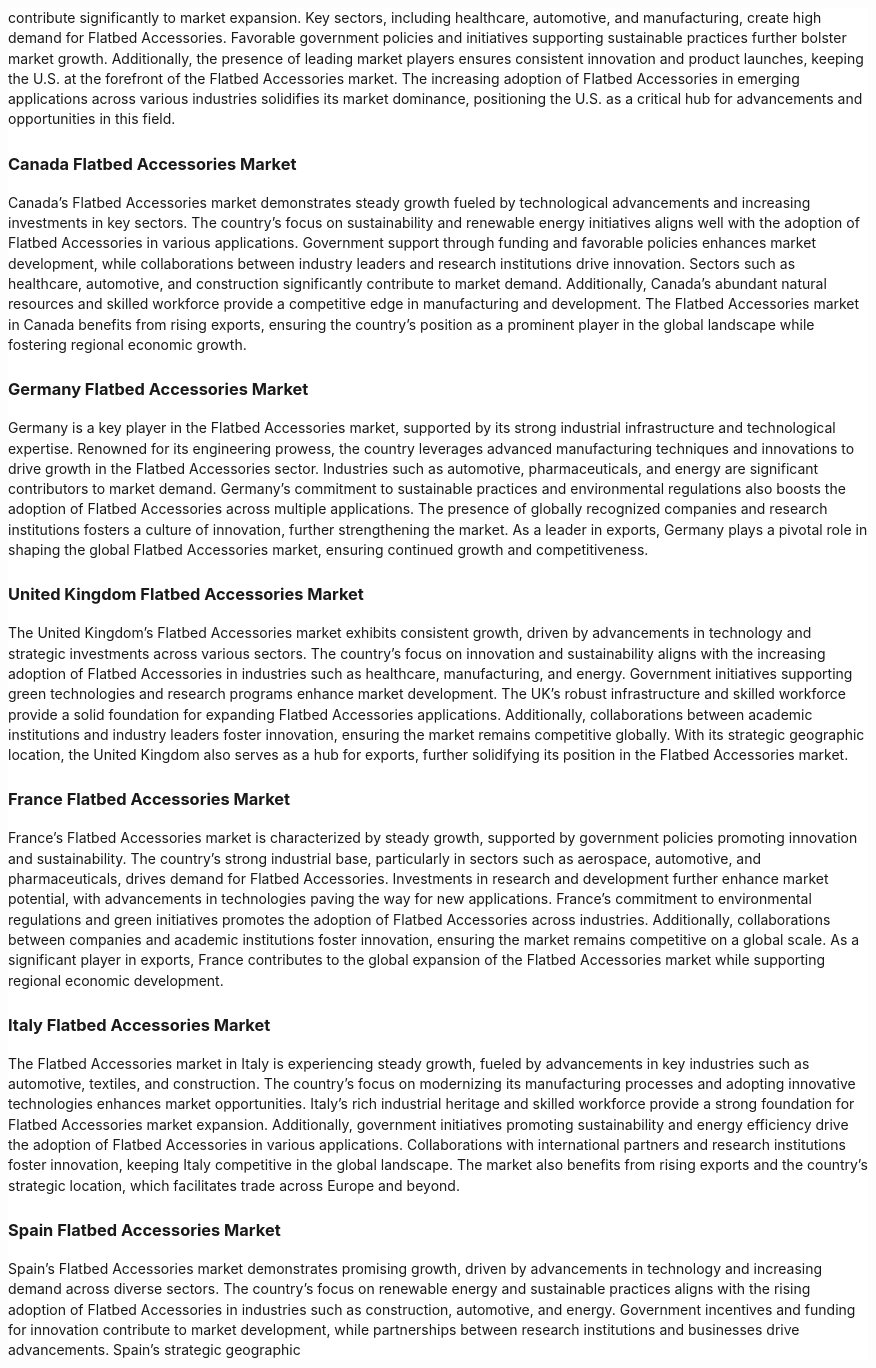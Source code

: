contribute significantly to market expansion. Key sectors, including healthcare, automotive, and manufacturing, create high demand for Flatbed Accessories. Favorable government policies and initiatives supporting sustainable practices further bolster market growth. Additionally, the presence of leading market players ensures consistent innovation and product launches, keeping the U.S. at the forefront of the Flatbed Accessories market. The increasing adoption of Flatbed Accessories in emerging applications across various industries solidifies its market dominance, positioning the U.S. as a critical hub for advancements and opportunities in this field.</p><h3>Canada Flatbed Accessories Market</h3><p>Canada&rsquo;s Flatbed Accessories market demonstrates steady growth fueled by technological advancements and increasing investments in key sectors. The country&rsquo;s focus on sustainability and renewable energy initiatives aligns well with the adoption of Flatbed Accessories in various applications. Government support through funding and favorable policies enhances market development, while collaborations between industry leaders and research institutions drive innovation. Sectors such as healthcare, automotive, and construction significantly contribute to market demand. Additionally, Canada&rsquo;s abundant natural resources and skilled workforce provide a competitive edge in manufacturing and development. The Flatbed Accessories market in Canada benefits from rising exports, ensuring the country&rsquo;s position as a prominent player in the global landscape while fostering regional economic growth.</p><h3>Germany Flatbed Accessories Market</h3><p>Germany is a key player in the Flatbed Accessories market, supported by its strong industrial infrastructure and technological expertise. Renowned for its engineering prowess, the country leverages advanced manufacturing techniques and innovations to drive growth in the Flatbed Accessories sector. Industries such as automotive, pharmaceuticals, and energy are significant contributors to market demand. Germany&rsquo;s commitment to sustainable practices and environmental regulations also boosts the adoption of Flatbed Accessories across multiple applications. The presence of globally recognized companies and research institutions fosters a culture of innovation, further strengthening the market. As a leader in exports, Germany plays a pivotal role in shaping the global Flatbed Accessories market, ensuring continued growth and competitiveness.</p><h3>United Kingdom Flatbed Accessories Market</h3><p>The United Kingdom&rsquo;s Flatbed Accessories market exhibits consistent growth, driven by advancements in technology and strategic investments across various sectors. The country&rsquo;s focus on innovation and sustainability aligns with the increasing adoption of Flatbed Accessories in industries such as healthcare, manufacturing, and energy. Government initiatives supporting green technologies and research programs enhance market development. The UK&rsquo;s robust infrastructure and skilled workforce provide a solid foundation for expanding Flatbed Accessories applications. Additionally, collaborations between academic institutions and industry leaders foster innovation, ensuring the market remains competitive globally. With its strategic geographic location, the United Kingdom also serves as a hub for exports, further solidifying its position in the Flatbed Accessories market.</p><h3>France Flatbed Accessories Market</h3><p>France&rsquo;s Flatbed Accessories market is characterized by steady growth, supported by government policies promoting innovation and sustainability. The country&rsquo;s strong industrial base, particularly in sectors such as aerospace, automotive, and pharmaceuticals, drives demand for Flatbed Accessories. Investments in research and development further enhance market potential, with advancements in technologies paving the way for new applications. France&rsquo;s commitment to environmental regulations and green initiatives promotes the adoption of Flatbed Accessories across industries. Additionally, collaborations between companies and academic institutions foster innovation, ensuring the market remains competitive on a global scale. As a significant player in exports, France contributes to the global expansion of the Flatbed Accessories market while supporting regional economic development.</p><h3>Italy Flatbed Accessories Market</h3><p>The Flatbed Accessories market in Italy is experiencing steady growth, fueled by advancements in key industries such as automotive, textiles, and construction. The country&rsquo;s focus on modernizing its manufacturing processes and adopting innovative technologies enhances market opportunities. Italy&rsquo;s rich industrial heritage and skilled workforce provide a strong foundation for Flatbed Accessories market expansion. Additionally, government initiatives promoting sustainability and energy efficiency drive the adoption of Flatbed Accessories in various applications. Collaborations with international partners and research institutions foster innovation, keeping Italy competitive in the global landscape. The market also benefits from rising exports and the country&rsquo;s strategic location, which facilitates trade across Europe and beyond.</p><h3>Spain Flatbed Accessories Market</h3><p>Spain&rsquo;s Flatbed Accessories market demonstrates promising growth, driven by advancements in technology and increasing demand across diverse sectors. The country&rsquo;s focus on renewable energy and sustainable practices aligns with the rising adoption of Flatbed Accessories in industries such as construction, automotive, and energy. Government incentives and funding for innovation contribute to market development, while partnerships between research institutions and businesses drive advancements. Spain&rsquo;s strategic geographic